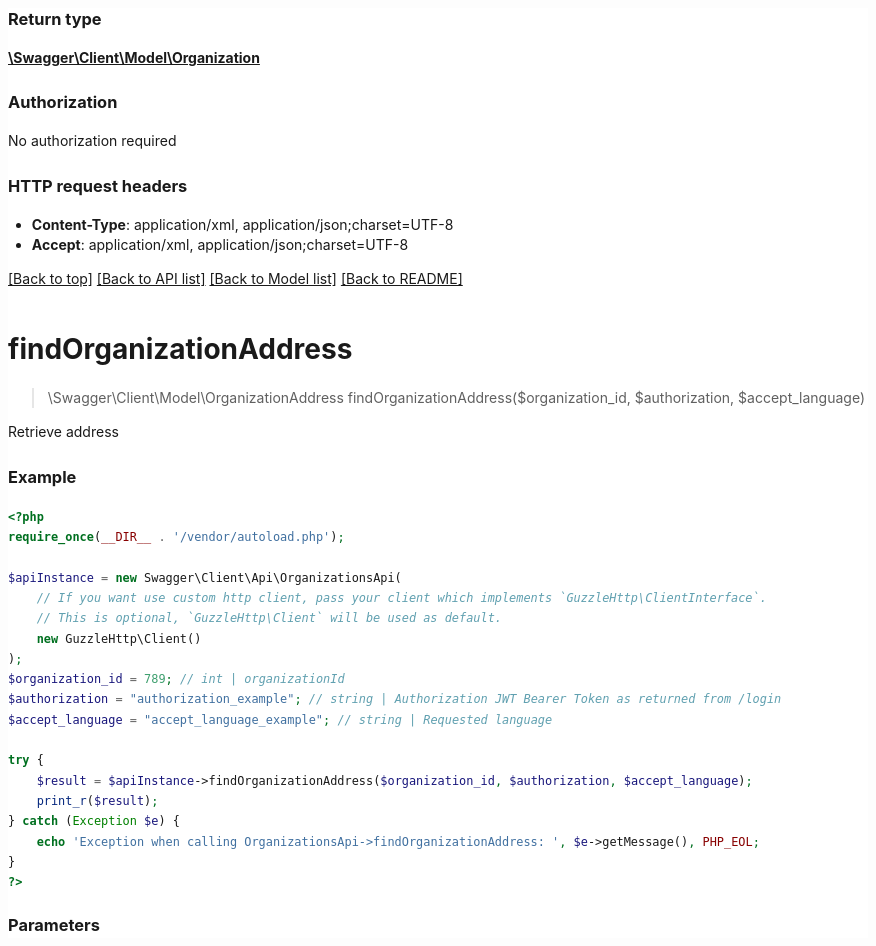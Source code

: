 ### Return type

[**\Swagger\Client\Model\Organization**](../Model/Organization.md)

### Authorization

No authorization required

### HTTP request headers

 - **Content-Type**: application/xml, application/json;charset=UTF-8
 - **Accept**: application/xml, application/json;charset=UTF-8

[[Back to top]](#) [[Back to API list]](../../README.md#documentation-for-api-endpoints) [[Back to Model list]](../../README.md#documentation-for-models) [[Back to README]](../../README.md)

# **findOrganizationAddress**
> \Swagger\Client\Model\OrganizationAddress findOrganizationAddress($organization_id, $authorization, $accept_language)

Retrieve address

### Example
```php
<?php
require_once(__DIR__ . '/vendor/autoload.php');

$apiInstance = new Swagger\Client\Api\OrganizationsApi(
    // If you want use custom http client, pass your client which implements `GuzzleHttp\ClientInterface`.
    // This is optional, `GuzzleHttp\Client` will be used as default.
    new GuzzleHttp\Client()
);
$organization_id = 789; // int | organizationId
$authorization = "authorization_example"; // string | Authorization JWT Bearer Token as returned from /login
$accept_language = "accept_language_example"; // string | Requested language

try {
    $result = $apiInstance->findOrganizationAddress($organization_id, $authorization, $accept_language);
    print_r($result);
} catch (Exception $e) {
    echo 'Exception when calling OrganizationsApi->findOrganizationAddress: ', $e->getMessage(), PHP_EOL;
}
?>
```

### Parameters
